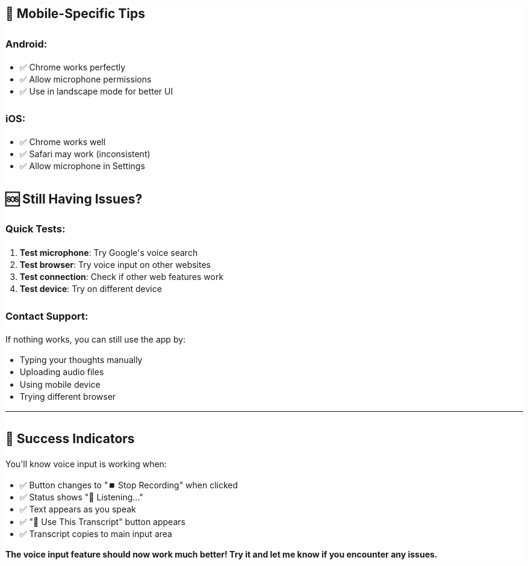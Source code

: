 ## 📱 **Mobile-Specific Tips**

### **Android:**
- ✅ Chrome works perfectly
- ✅ Allow microphone permissions
- ✅ Use in landscape mode for better UI

### **iOS:**
- ✅ Chrome works well
- ✅ Safari may work (inconsistent)
- ✅ Allow microphone in Settings

## 🆘 **Still Having Issues?**

### **Quick Tests:**
1. **Test microphone**: Try Google's voice search
2. **Test browser**: Try voice input on other websites
3. **Test connection**: Check if other web features work
4. **Test device**: Try on different device

### **Contact Support:**
If nothing works, you can still use the app by:
- Typing your thoughts manually
- Uploading audio files
- Using mobile device
- Trying different browser

---

## 🎉 **Success Indicators**

You'll know voice input is working when:
- ✅ Button changes to "⏹️ Stop Recording" when clicked
- ✅ Status shows "🎤 Listening..."
- ✅ Text appears as you speak
- ✅ "📝 Use This Transcript" button appears
- ✅ Transcript copies to main input area

**The voice input feature should now work much better! Try it and let me know if you encounter any issues.**
